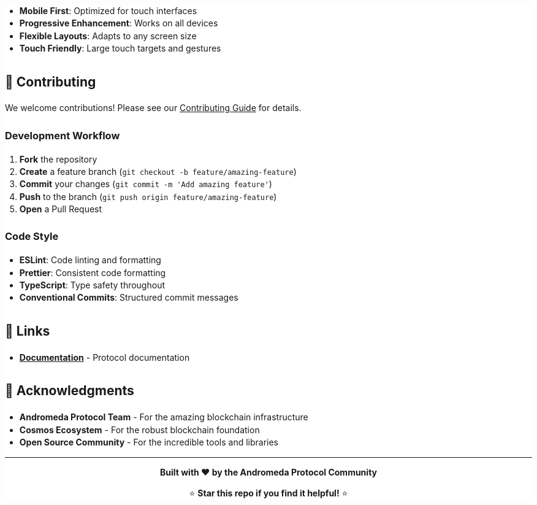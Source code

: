 - **Mobile First**: Optimized for touch interfaces
- **Progressive Enhancement**: Works on all devices
- **Flexible Layouts**: Adapts to any screen size
- **Touch Friendly**: Large touch targets and gestures

## 🤝 Contributing

We welcome contributions! Please see our [Contributing Guide](./CONTIBUTING.md) for details.

### Development Workflow

1. **Fork** the repository
2. **Create** a feature branch (`git checkout -b feature/amazing-feature`)
3. **Commit** your changes (`git commit -m 'Add amazing feature'`)
4. **Push** to the branch (`git push origin feature/amazing-feature`)
5. **Open** a Pull Request

### Code Style

- **ESLint**: Code linting and formatting
- **Prettier**: Consistent code formatting
- **TypeScript**: Type safety throughout
- **Conventional Commits**: Structured commit messages

## 🔗 Links

- **[Documentation](https://docs.andromedaprotocol.io/)** - Protocol documentation

## 🙏 Acknowledgments

- **Andromeda Protocol Team** - For the amazing blockchain infrastructure
- **Cosmos Ecosystem** - For the robust blockchain foundation
- **Open Source Community** - For the incredible tools and libraries

---

<div align="center">

**Built with ❤️ by the Andromeda Protocol Community**

⭐ **Star this repo if you find it helpful!** ⭐

</div>
